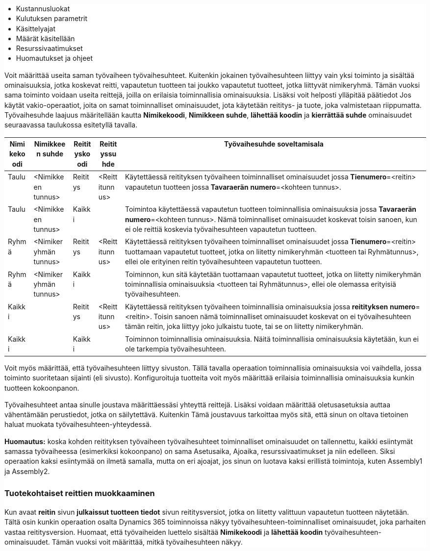 -   Kustannusluokat
-   Kulutuksen parametrit
-   Käsittelyajat
-   Määrät käsitellään
-   Resurssivaatimukset
-   Huomautukset ja ohjeet

Voit määrittää useita saman työvaiheen työvaihesuhteet. Kuitenkin jokainen työvaihesuhteen liittyy vain yksi toiminto ja sisältää ominaisuuksia, jotka koskevat reitti, vapautetun tuotteen tai joukko vapautetut tuotteet, jotka liittyvät nimikeryhmä. Tämän vuoksi sama toiminto voidaan useita reittejä, joilla on erilaisia toiminnallisia ominaisuuksia. Lisäksi voit helposti ylläpitää päätiedot Jos käytät vakio-operaatiot, joita on samat toiminnalliset ominaisuudet, jota käytetään reititys- ja tuote, joka valmistetaan riippumatta. Työvaihesuhde laajuus määritellään kautta **Nimikekoodi**, **Nimikkeen suhde**, **lähettää koodin** ja **kierrättää suhde** ominaisuudet seuraavassa taulukossa esitetyllä tavalla.

| Nimikekoodi | Nimikkeen suhde         | Reitityskoodi | Reitityssuhde   | Työvaihesuhde soveltamisala                                                                                                                                                                                                                                                                              |
|-----------|-----------------------|------------|------------------|--------------------------------------------------------------------------------------------------------------------------------------------------------------------------------------------------------------------------------------------------------------------------------------------------------------|
| Taulu     | &lt;Nimikkeen tunnus&gt;       | Reititys      | &lt;Reittitunnus&gt; | Käytettäessä reitityksen työvaiheen toiminnalliset ominaisuudet jossa **Tienumero**=&lt;reitin&gt; vapautetun tuotteen jossa **Tavaraerän numero**=&lt;kohteen tunnus&gt;.                                                                                                                        |
| Taulu     | &lt;Nimikkeen tunnus&gt;       | Kaikki        |                  | Toimintoa käytettäessä vapautetun tuotteen toiminnallisia ominaisuuksia jossa **Tavaraerän numero**=&lt;kohteen tunnus&gt;. Nämä toiminnalliset ominaisuudet koskevat toisin sanoen, kun ei ole reittiä koskevia työvaihesuhteen vapautetun tuotteen.                                     |
| Ryhmä     | &lt;Nimikeryhmän tunnus&gt; | Reititys      | &lt;Reittitunnus&gt; | Käytettäessä reitityksen työvaiheen toiminnalliset ominaisuudet jossa **Tienumero**=&lt;reitin&gt; tuottamaan vapautetut tuotteet, jotka on liitetty nimikeryhmän &lt;tuotteen tai Ryhmätunnus&gt;, ellei ole erityinen reitin työvaihesuhteen vapautetun tuotteen.                         |
| Ryhmä     | &lt;Nimikeryhmän tunnus&gt; | Kaikki        |                  | Toiminnon, kun sitä käytetään tuottamaan vapautetut tuotteet, jotka on liitetty nimikeryhmän toiminnallisia ominaisuuksia &lt;tuotteen tai Ryhmätunnus&gt;, ellei ole olemassa erityisiä työvaihesuhteen.                                                                                                  |
| Kaikki       |                       | Reititys      | &lt;Reittitunnus&gt; | Käytettäessä reitityksen työvaiheen toiminnallisia ominaisuuksia jossa **reitityksen numero**=&lt;reitin&gt;. Toisin sanoen nämä toiminnalliset ominaisuudet koskevat on ei työvaihesuhteen tämän reitin, joka liittyy joko julkaistu tuote, tai se on liitetty nimikeryhmän. |
| Kaikki       |                       | Kaikki        |                  | Toiminnon toiminnallisia ominaisuuksia. Näitä toiminnallisia ominaisuuksia käytetään, kun ei ole tarkempia työvaihesuhteen.                                                                                                                                                                |

Voit myös määrittää, että työvaihesuhteen liittyy sivuston. Tällä tavalla operaation toiminnallisia ominaisuuksia voi vaihdella, jossa toiminto suoritetaan sijainti (eli sivusto). Konfiguroituja tuotteita voit myös määrittää erilaisia toiminnallisia ominaisuuksia kunkin tuotteen kokoonpanon.  

Työvaihesuhteet antaa sinulle joustava määrittäessäsi yhteyttä reittejä. Lisäksi voidaan määrittää oletusasetuksia auttaa vähentämään perustiedot, jotka on säilytettävä. Kuitenkin Tämä joustavuus tarkoittaa myös sitä, että sinun on oltava tietoinen haluat muokata työvaihesuhteen-yhteydessä.  

**Huomautus:** koska kohden reitityksen työvaiheen työvaihesuhteet toiminnalliset ominaisuudet on tallennettu, kaikki esiintymät samassa työvaiheessa (esimerkiksi kokoonpano) on sama Asetusaika, Ajoaika, resurssivaatimukset ja niin edelleen. Siksi operaation kaksi esiintymää on ilmetä samalla, mutta on eri ajoajat, jos sinun on luotava kaksi erillistä toimintoja, kuten Assembly1 ja Assembly2.

### <a name="modifying-product-specific-routes"></a>Tuotekohtaiset reittien muokkaaminen

Kun avaat **reitin** sivun **julkaissut tuotteen tiedot** sivun reititysversiot, jotka on liitetty valittuun vapautetun tuotteen näytetään. Tältä osin kunkin operaation osalta Dynamics 365 toiminnoissa näkyy työvaihesuhteen-toiminnalliset ominaisuudet, joka parhaiten vastaa reititysversion. Huomaat, että työvaiheiden luettelo sisältää **Nimikekoodi** ja **lähettää koodin** työvaihesuhteen-ominaisuudet. Tämän vuoksi voit määrittää, mitkä työvaihesuhteen näkyy.  
